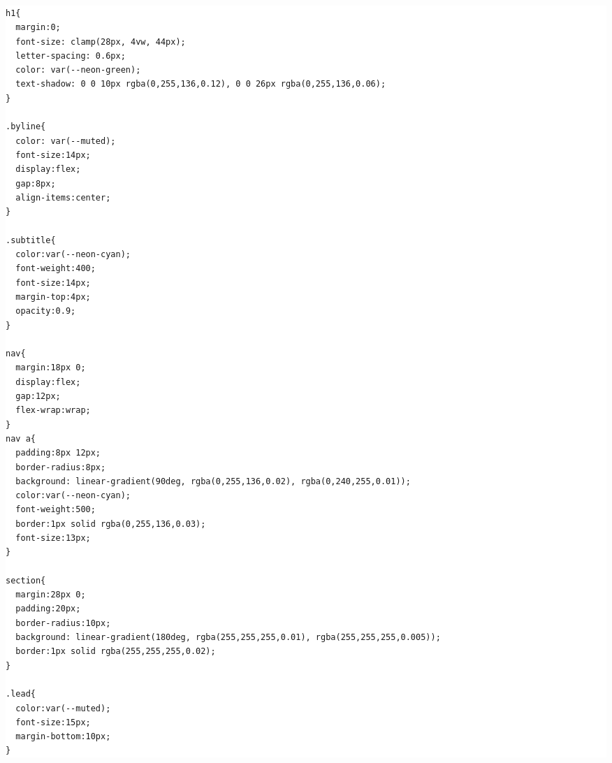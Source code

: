    h1{
      margin:0;
      font-size: clamp(28px, 4vw, 44px);
      letter-spacing: 0.6px;
      color: var(--neon-green);
      text-shadow: 0 0 10px rgba(0,255,136,0.12), 0 0 26px rgba(0,255,136,0.06);
    }

    .byline{
      color: var(--muted);
      font-size:14px;
      display:flex;
      gap:8px;
      align-items:center;
    }

    .subtitle{
      color:var(--neon-cyan);
      font-weight:400;
      font-size:14px;
      margin-top:4px;
      opacity:0.9;
    }

    nav{
      margin:18px 0;
      display:flex;
      gap:12px;
      flex-wrap:wrap;
    }
    nav a{
      padding:8px 12px;
      border-radius:8px;
      background: linear-gradient(90deg, rgba(0,255,136,0.02), rgba(0,240,255,0.01));
      color:var(--neon-cyan);
      font-weight:500;
      border:1px solid rgba(0,255,136,0.03);
      font-size:13px;
    }

    section{
      margin:28px 0;
      padding:20px;
      border-radius:10px;
      background: linear-gradient(180deg, rgba(255,255,255,0.01), rgba(255,255,255,0.005));
      border:1px solid rgba(255,255,255,0.02);
    }

    .lead{
      color:var(--muted);
      font-size:15px;
      margin-bottom:10px;
    }

